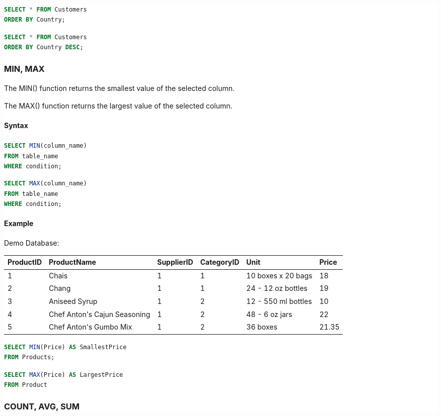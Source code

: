```sql
SELECT * FROM Customers
ORDER BY Country;
```

```sql
SELECT * FROM Customers
ORDER BY Country DESC;
```

### MIN, MAX

The MIN() function returns the smallest value of the selected column.

The MAX() function returns the largest value of the selected column.

#### Syntax

```sql
SELECT MIN(column_name)
FROM table_name
WHERE condition;
```

```sql
SELECT MAX(column_name)
FROM table_name
WHERE condition;
```

#### Example

Demo Database:

| ProductID | ProductName                  | SupplierID | CategoryID | Unit                       | Price |
|:----------|:-----------------------------|:-----------|:-----------|:---------------------------|:------|
| 1         | Chais                        | 1          | 1          | 10         boxes x 20 bags | 18    |
| 2         | Chang                        | 1          | 1          | 24 - 12 oz bottles         | 19    |
| 3         | Aniseed Syrup                | 1          | 2          | 12 - 550 ml bottles        | 10    |
| 4         | Chef Anton's Cajun Seasoning | 1          | 2          | 48 - 6 oz       jars       | 22    |
| 5         | Chef Anton's Gumbo Mix       | 1          | 2          | 36 boxes                   | 21.35 |

```sql
SELECT MIN(Price) AS SmallestPrice
FROM Products;
```

```sql
SELECT MAX(Price) AS LargestPrice
FROM Product
```

### COUNT, AVG, SUM

